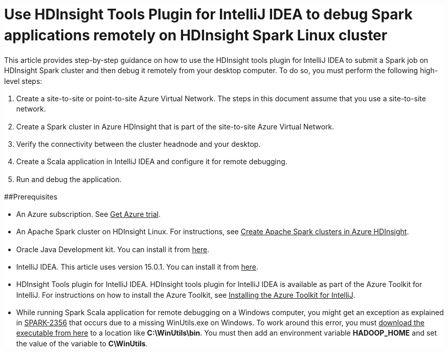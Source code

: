  <properties
	pageTitle="Use HDInsight plugin for IntelliJ IDEA to remotely debug applications running on HDInsight Spark clusters| Azure"
	description="Learn how use HDInsight plugin for IntelliJ IDEA to remotely debug applications running on HDInsight Spark clusters."
	services="hdinsight"
	documentationCenter=""
	authors="nitinme"
	manager="paulettm"
	editor="cgronlun"
	tags="azure-portal"/>

<tags
	ms.service="hdinsight"
	ms.date="07/06/2016"
	wacn.date=""/>


# Use HDInsight Tools Plugin for IntelliJ IDEA to debug Spark applications remotely on HDInsight Spark Linux cluster

This article provides step-by-step guidance on how to use the HDInsight tools plugin for IntelliJ IDEA to submit a Spark job on HDInsight Spark cluster and then debug it remotely from your desktop computer. To do so, you must perform the following high-level steps:

1. Create a site-to-site or point-to-site Azure Virtual Network. The steps in this document assume that you use a site-to-site network.

2. Create a Spark cluster in Azure HDInsight that is part of the site-to-site Azure Virtual Network.

3. Verify the connectivity between the cluster headnode and your desktop.

4. Create a Scala application in IntelliJ IDEA and configure it for remote debugging.

5. Run and debug the application.

##Prerequisites

* An Azure subscription. See [Get Azure trial](/pricing/1rmb-trial/).

* An Apache Spark cluster on HDInsight Linux. For instructions, see [Create Apache Spark clusters in Azure HDInsight](/documentation/articles/hdinsight-apache-spark-jupyter-spark-sql/).
 
* Oracle Java Development kit. You can install it from [here](http://www.oracle.com/technetwork/java/javase/downloads/jdk8-downloads-2133151.html).
 
* IntelliJ IDEA. This article uses version 15.0.1. You can install it from [here](https://www.jetbrains.com/idea/download/).
 
* HDInsight Tools plugin for IntelliJ IDEA. HDInsight tools plugin for IntelliJ IDEA is available as part of the Azure Toolkit for IntelliJ. For instructions on how to install the Azure Toolkit, see [Installing the Azure Toolkit for IntelliJ](/documentation/articles/azure-toolkit-for-intellij-installation/).
 
* While running Spark Scala application for remote debugging on a Windows computer, you might get an exception as explained in [SPARK-2356](https://issues.apache.org/jira/browse/SPARK-2356) that occurs due to a missing WinUtils.exe on Windows. To work around this error, you must [download the executable from here](http://public-repo-1.hortonworks.com/hdp-win-alpha/winutils.exe) to a location like **C:\WinUtils\bin**. You must then add an environment variable **HADOOP_HOME** and set the value of the variable to **C\WinUtils**.
